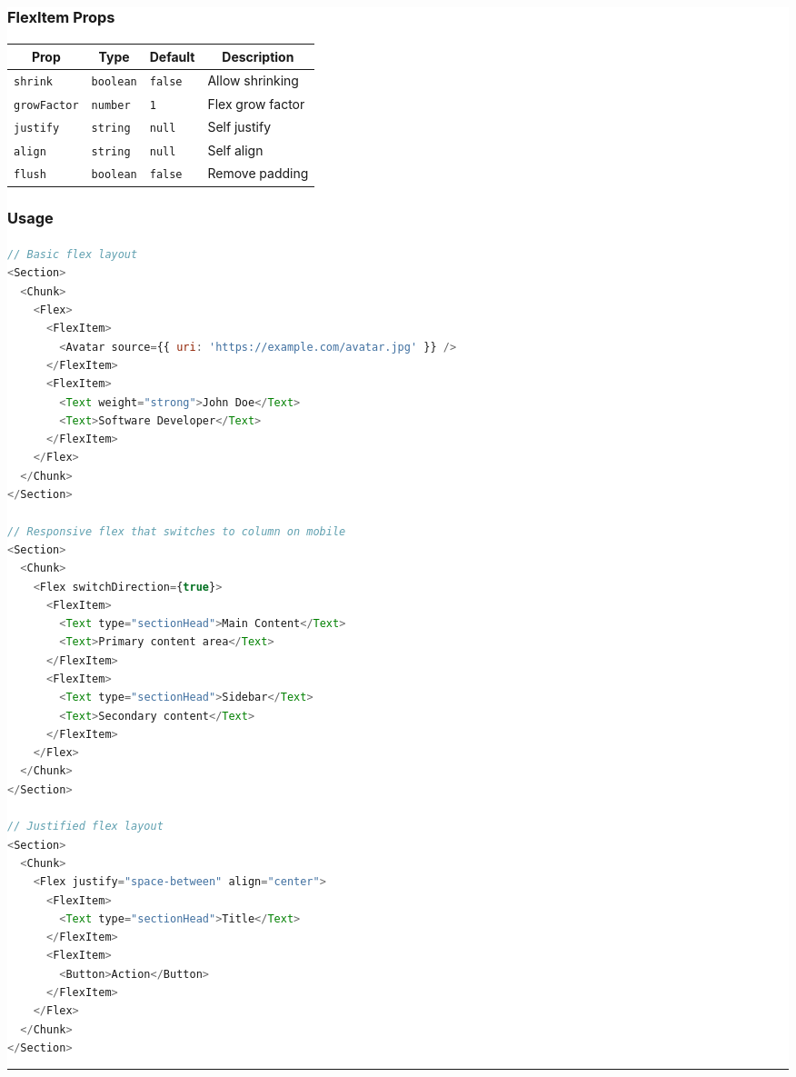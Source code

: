 ### FlexItem Props

| Prop | Type | Default | Description |
|------|------|---------|-------------|
| `shrink` | `boolean` | `false` | Allow shrinking |
| `growFactor` | `number` | `1` | Flex grow factor |
| `justify` | `string` | `null` | Self justify |
| `align` | `string` | `null` | Self align |
| `flush` | `boolean` | `false` | Remove padding |

### Usage

```javascript
// Basic flex layout
<Section>
  <Chunk>
    <Flex>
      <FlexItem>
        <Avatar source={{ uri: 'https://example.com/avatar.jpg' }} />
      </FlexItem>
      <FlexItem>
        <Text weight="strong">John Doe</Text>
        <Text>Software Developer</Text>
      </FlexItem>
    </Flex>
  </Chunk>
</Section>

// Responsive flex that switches to column on mobile
<Section>
  <Chunk>
    <Flex switchDirection={true}>
      <FlexItem>
        <Text type="sectionHead">Main Content</Text>
        <Text>Primary content area</Text>
      </FlexItem>
      <FlexItem>
        <Text type="sectionHead">Sidebar</Text>
        <Text>Secondary content</Text>
      </FlexItem>
    </Flex>
  </Chunk>
</Section>

// Justified flex layout
<Section>
  <Chunk>
    <Flex justify="space-between" align="center">
      <FlexItem>
        <Text type="sectionHead">Title</Text>
      </FlexItem>
      <FlexItem>
        <Button>Action</Button>
      </FlexItem>
    </Flex>
  </Chunk>
</Section>
```

---